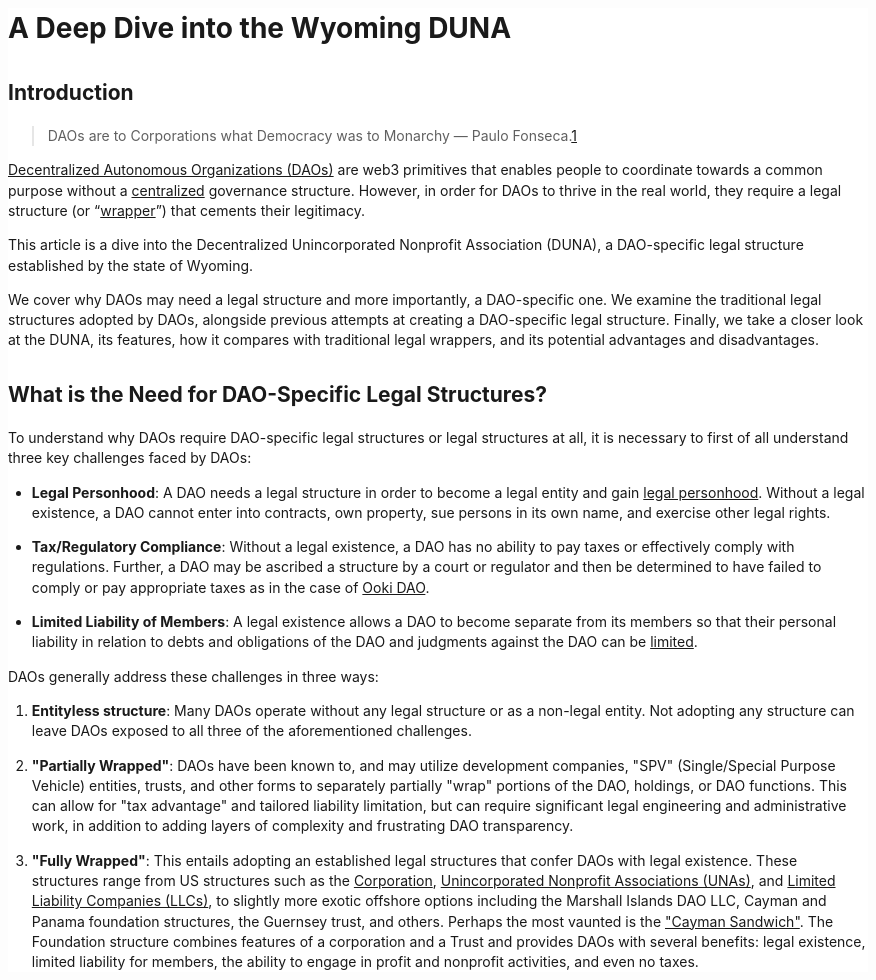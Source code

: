 # A Deep Dive into the Wyoming DUNA
## Introduction
> DAOs are to Corporations what Democracy was to Monarchy — Paulo Fonseca.[1][1]

[Decentralized Autonomous Organizations (DAOs)](https://ethereum.org/en/dao/) are web3 primitives that enables people to coordinate towards a common purpose without a [centralized](https://www.blockchain-council.org/blockchain/decentralized-vs-centralized/) governance structure. However, in order for DAOs to thrive in the real world, they require a legal structure (or “[wrapper](https://docs.daobox.io/dao-legal-wrapper-design-and-creation/legal-wrappers-for-daos-definition-types-jurisdictions-and-use-cases)”) that cements their legitimacy.

This article is a dive into the Decentralized Unincorporated Nonprofit Association (DUNA), a DAO-specific legal structure established by the state of Wyoming.

We cover why DAOs may need a legal structure and more importantly, a DAO-specific one. We examine the traditional legal structures adopted by DAOs, alongside previous attempts at creating a DAO-specific legal structure. Finally, we take a closer look at the DUNA, its features, how it compares with traditional legal wrappers, and its potential advantages and disadvantages.

## What is the Need for DAO-Specific Legal Structures?
To understand why DAOs require DAO-specific legal structures or legal structures at all, it is necessary to first of all understand three key challenges faced by DAOs:

* **Legal Personhood**: A DAO needs a legal structure in order to become a legal entity and gain [legal personhood](https://en.wikipedia.org/wiki/Corporate_personhood). Without a legal existence, a DAO cannot enter into contracts, own property, sue persons in its own name, and exercise other legal rights.

* **Tax/Regulatory Compliance**: Without a legal existence, a DAO has no ability to pay taxes or effectively comply with regulations. Further, a DAO may be ascribed a structure by a court or regulator and then be determined to have failed to comply or pay appropriate taxes as in the case of [Ooki DAO](https://www.cftc.gov/PressRoom/PressReleases/8715-23).

* **Limited Liability of Members**: A legal existence allows a DAO to become separate from its members so that their personal liability in relation to debts and obligations of the DAO and judgments against the DAO can be [limited](https://www.sumup.com/en-gb/invoices/dictionary/limited-liability/).

DAOs generally address these challenges in three ways:
1. **Entityless structure**: Many DAOs operate without any legal structure or as a non-legal entity. Not adopting any structure can leave DAOs exposed to all three of the aforementioned challenges.

2. **"Partially Wrapped"**: DAOs have been known to, and may utilize development companies, "SPV" (Single/Special Purpose Vehicle) entities, trusts, and other forms to separately partially "wrap" portions of the DAO, holdings, or DAO functions. This can allow for "tax advantage" and tailored liability limitation, but can require significant legal engineering and administrative work, in addition to adding layers of complexity and frustrating DAO transparency.

3. **"Fully Wrapped"**: This entails adopting an established legal structures that confer DAOs with legal existence. These structures range from US structures such as the [Corporation](https://corporatefinanceinstitute.com/resources/accounting/what-is-corporation-overview/), [Unincorporated Nonprofit Associations (UNAs)](https://ballotpedia.org/Unincorporated_nonprofit_association), and [Limited Liability Companies (LLCs)](https://www.nolo.com/legal-encyclopedia/what-is-a-limited-liability-company.html), to slightly more exotic offshore options including the Marshall Islands DAO LLC, Cayman and Panama foundation structures, the Guernsey trust, and others. Perhaps the most vaunted is the ["Cayman Sandwich"](https://blogs.law.ox.ac.uk/oblb/blog-post/2023/11/venture-capital-latin-america-critical-look-cayman-sandwich-structure). The Foundation structure combines features of a corporation and a Trust and provides DAOs with several benefits: legal existence, limited liability for members, the ability to engage in profit and nonprofit activities, and even no taxes. 


[1]: <https://x.com/paulofonseca__/status/1572682226881662977?s=46> "Tweet by Paulo Fonseca"